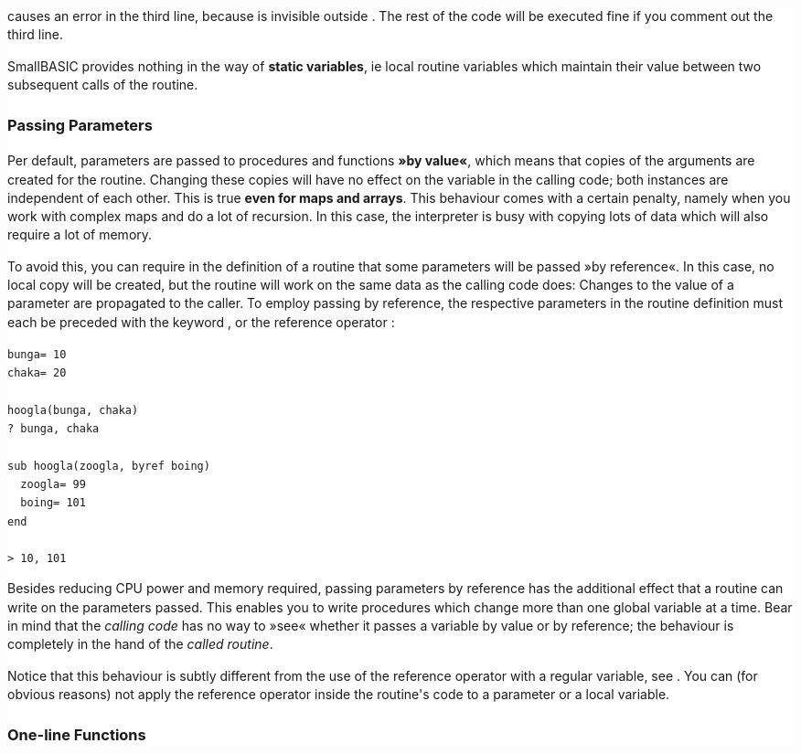causes an error in the third line, because is invisible outside . The
rest of the code will be executed fine if you comment out the third
line.

SmallBASIC provides nothing in the way of **static variables**, ie local routine
variables which maintain their value between two subsequent calls of the
routine.

### Passing Parameters

Per default, parameters are passed to procedures and functions **&raquo;by
value&laquo;**, which means that copies of the arguments are created for
the routine. Changing these copies will have no effect on the variable
in the calling code; both instances are independent of each other. This
is true **even for maps and arrays**. This behaviour comes with a
certain penalty, namely when you work with complex maps and do a lot of
recursion. In this case, the interpreter is busy with copying lots of
data which will also require a lot of memory.

To avoid this, you can require in the definition of a routine that some
parameters will be passed &raquo;by reference&laquo;. In this case, no local
copy will be created, but the routine will work on the same data as the
calling code does: Changes to the value of a parameter are propagated to
the caller. To employ passing by reference, the respective parameters in
the routine definition must each be preceded with the keyword , or the
reference operator :

    bunga= 10
    chaka= 20

    hoogla(bunga, chaka)
    ? bunga, chaka

    sub hoogla(zoogla, byref boing)
      zoogla= 99
      boing= 101
    end

    > 10, 101

Besides reducing CPU power and memory required, passing parameters by
reference has the additional effect that a routine can write on the
parameters passed. This enables you to write procedures which change
more than one global variable at a time. Bear in mind that the *calling
code* has no way to &raquo;see&laquo; whether it passes a variable by value or
by reference; the behaviour is completely in the hand of the *called
routine*.

Notice that this behaviour is subtly different from the use of the
reference operator with a regular variable, see . You can (for obvious
reasons) not apply the reference operator inside the routine's code to a
parameter or a local variable.

### One-line Functions
